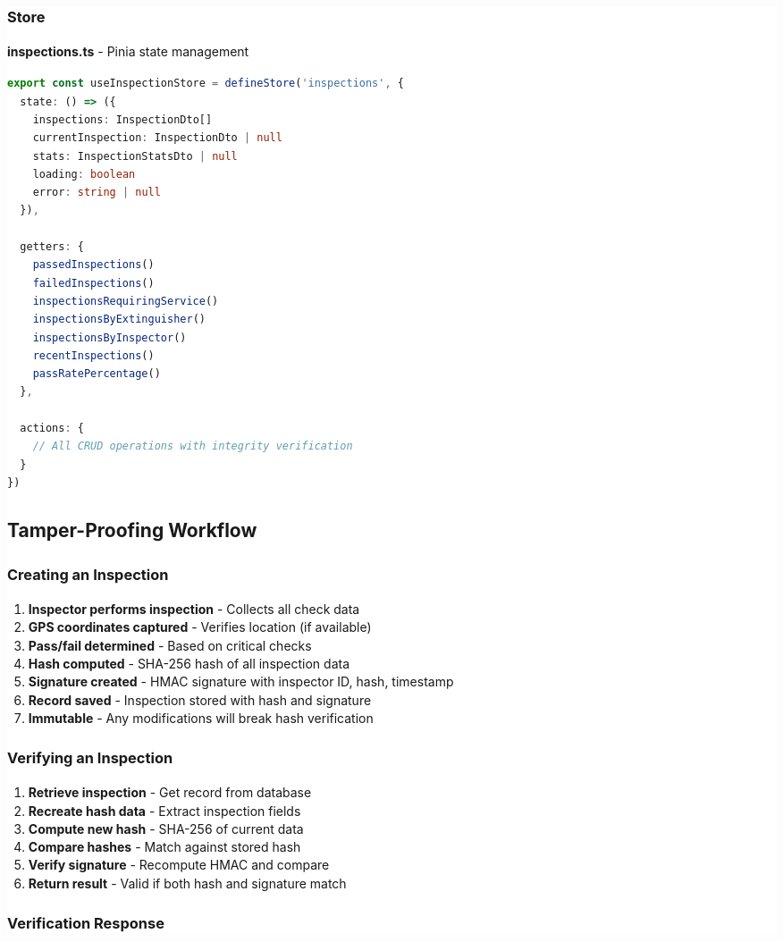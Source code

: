 ### Store

**inspections.ts** - Pinia state management
```typescript
export const useInspectionStore = defineStore('inspections', {
  state: () => ({
    inspections: InspectionDto[]
    currentInspection: InspectionDto | null
    stats: InspectionStatsDto | null
    loading: boolean
    error: string | null
  }),

  getters: {
    passedInspections()
    failedInspections()
    inspectionsRequiringService()
    inspectionsByExtinguisher()
    inspectionsByInspector()
    recentInspections()
    passRatePercentage()
  },

  actions: {
    // All CRUD operations with integrity verification
  }
})
```

## Tamper-Proofing Workflow

### Creating an Inspection

1. **Inspector performs inspection** - Collects all check data
2. **GPS coordinates captured** - Verifies location (if available)
3. **Pass/fail determined** - Based on critical checks
4. **Hash computed** - SHA-256 hash of all inspection data
5. **Signature created** - HMAC signature with inspector ID, hash, timestamp
6. **Record saved** - Inspection stored with hash and signature
7. **Immutable** - Any modifications will break hash verification

### Verifying an Inspection

1. **Retrieve inspection** - Get record from database
2. **Recreate hash data** - Extract inspection fields
3. **Compute new hash** - SHA-256 of current data
4. **Compare hashes** - Match against stored hash
5. **Verify signature** - Recompute HMAC and compare
6. **Return result** - Valid if both hash and signature match

### Verification Response
